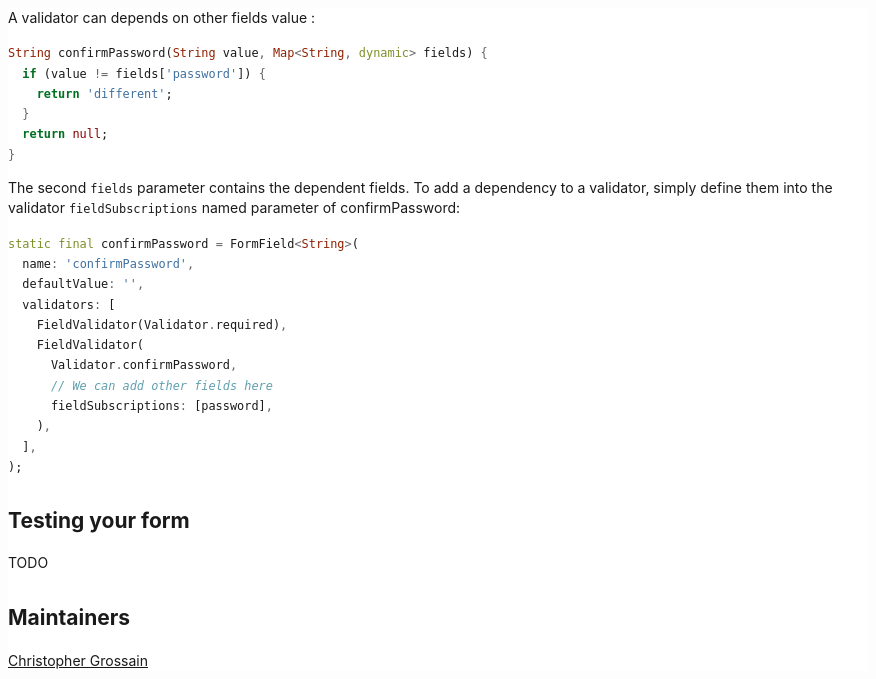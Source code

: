A validator can depends on other fields value :

```dart
String confirmPassword(String value, Map<String, dynamic> fields) {
  if (value != fields['password']) {
    return 'different';
  }
  return null;
}
```

The second `fields` parameter contains the dependent fields. To add a dependency to a validator, simply define them into the validator `fieldSubscriptions` named parameter of confirmPassword:

```dart
static final confirmPassword = FormField<String>(
  name: 'confirmPassword',
  defaultValue: '',
  validators: [
    FieldValidator(Validator.required),
    FieldValidator(
      Validator.confirmPassword,
      // We can add other fields here
      fieldSubscriptions: [password],
    ),
  ],
);
```

## Testing your form

TODO

## Maintainers

[Christopher Grossain](https://github.com/kaw7413)
